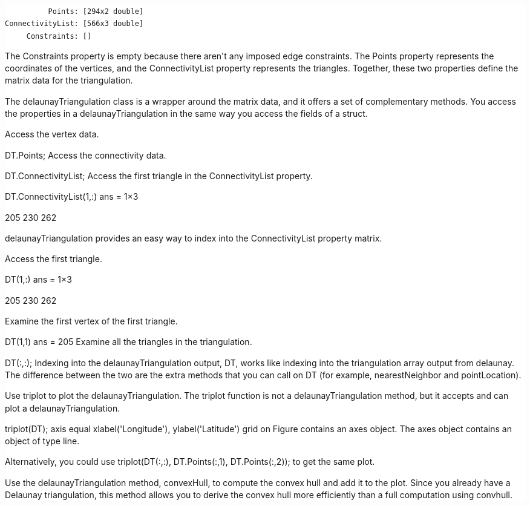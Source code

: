               Points: [294x2 double]
    ConnectivityList: [566x3 double]
         Constraints: []

The Constraints property is empty because there aren't any imposed edge constraints. The Points property represents the coordinates of the vertices, and the ConnectivityList property represents the triangles. Together, these two properties define the matrix data for the triangulation.

The delaunayTriangulation class is a wrapper around the matrix data, and it offers a set of complementary methods. You access the properties in a delaunayTriangulation in the same way you access the fields of a struct.

Access the vertex data.

DT.Points;
Access the connectivity data.

DT.ConnectivityList;
Access the first triangle in the ConnectivityList property.

DT.ConnectivityList(1,:)
ans = 1×3

   205   230   262

delaunayTriangulation provides an easy way to index into the ConnectivityList property matrix.

Access the first triangle.

DT(1,:)
ans = 1×3

   205   230   262

Examine the first vertex of the first triangle.

DT(1,1)
ans = 205
Examine all the triangles in the triangulation.

DT(:,:);
Indexing into the delaunayTriangulation output, DT, works like indexing into the triangulation array output from delaunay. The difference between the two are the extra methods that you can call on DT (for example, nearestNeighbor and pointLocation).

Use triplot to plot the delaunayTriangulation. The triplot function is not a delaunayTriangulation method, but it accepts and can plot a delaunayTriangulation.

triplot(DT); 
axis equal
xlabel('Longitude'), ylabel('Latitude')
grid on
Figure contains an axes object. The axes object contains an object of type line.

Alternatively, you could use triplot(DT(:,:), DT.Points(:,1), DT.Points(:,2)); to get the same plot.

Use the delaunayTriangulation method, convexHull, to compute the convex hull and add it to the plot. Since you already have a Delaunay triangulation, this method allows you to derive the convex hull more efficiently than a full computation using convhull.

